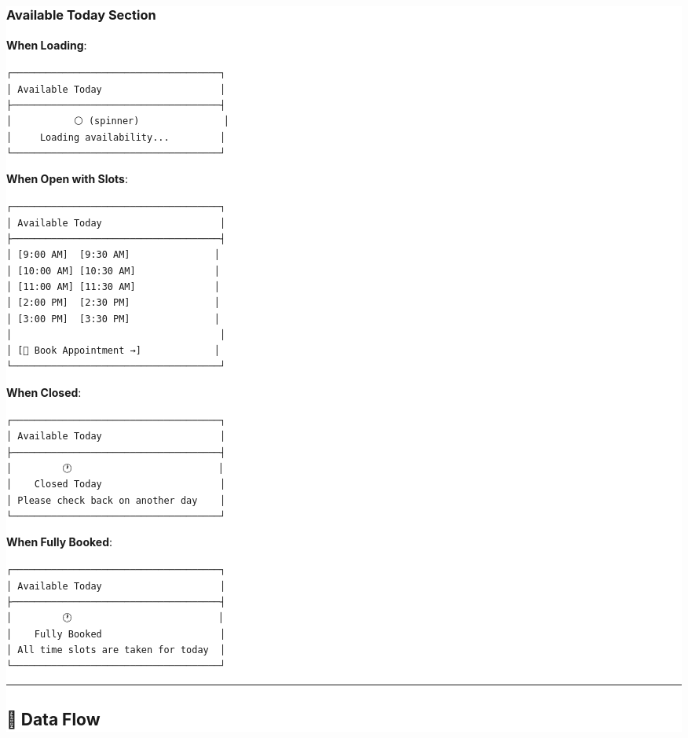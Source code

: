 ### **Available Today Section**

**When Loading**:

```
┌─────────────────────────────────────┐
│ Available Today                     │
├─────────────────────────────────────┤
│           ⚪ (spinner)               │
│     Loading availability...         │
└─────────────────────────────────────┘
```

**When Open with Slots**:

```
┌─────────────────────────────────────┐
│ Available Today                     │
├─────────────────────────────────────┤
│ [9:00 AM]  [9:30 AM]               │
│ [10:00 AM] [10:30 AM]              │
│ [11:00 AM] [11:30 AM]              │
│ [2:00 PM]  [2:30 PM]               │
│ [3:00 PM]  [3:30 PM]               │
│                                     │
│ [📅 Book Appointment →]             │
└─────────────────────────────────────┘
```

**When Closed**:

```
┌─────────────────────────────────────┐
│ Available Today                     │
├─────────────────────────────────────┤
│         🕐                          │
│    Closed Today                     │
│ Please check back on another day    │
└─────────────────────────────────────┘
```

**When Fully Booked**:

```
┌─────────────────────────────────────┐
│ Available Today                     │
├─────────────────────────────────────┤
│         🕐                          │
│    Fully Booked                     │
│ All time slots are taken for today  │
└─────────────────────────────────────┘
```

---

## 🔄 Data Flow
